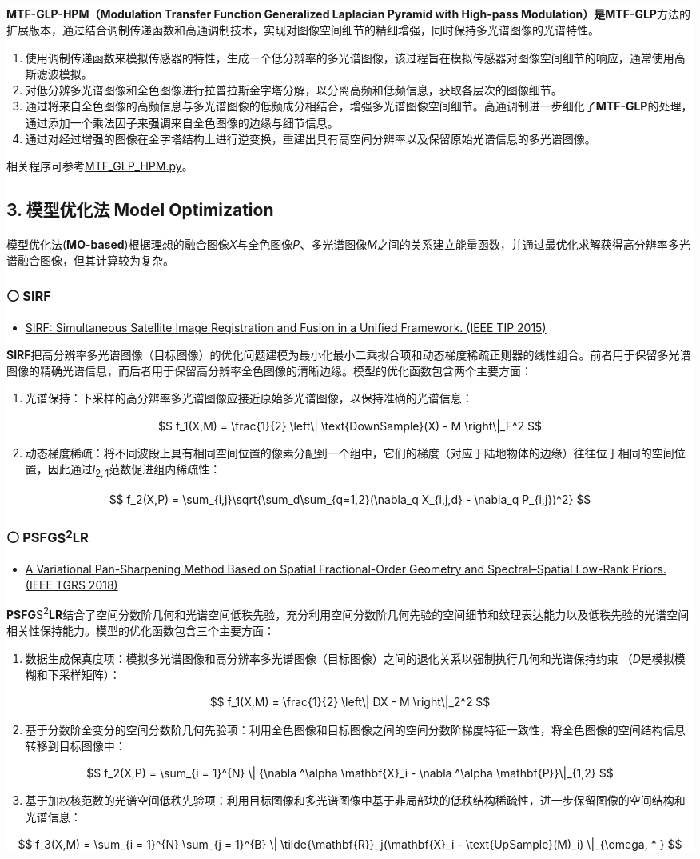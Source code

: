 **MTF-GLP-HPM（Modulation Transfer Function Generalized Laplacian Pyramid with High-pass Modulation）**是**MTF-GLP**方法的扩展版本，通过结合调制传递函数和高通调制技术，实现对图像空间细节的精细增强，同时保持多光谱图像的光谱特性。
1. 使用调制传递函数来模拟传感器的特性，生成一个低分辨率的多光谱图像，该过程旨在模拟传感器对图像空间细节的响应，通常使用高斯滤波模拟。
2. 对低分辨多光谱图像和全色图像进行拉普拉斯金字塔分解，以分离高频和低频信息，获取各层次的图像细节。
3. 通过将来自全色图像的高频信息与多光谱图像的低频成分相结合，增强多光谱图像空间细节。高通调制进一步细化了**MTF-GLP**的处理，通过添加一个乘法因子来强调来自全色图像的边缘与细节信息。
4. 通过对经过增强的图像在金字塔结构上进行逆变换，重建出具有高空间分辨率以及保留原始光谱信息的多光谱图像。

相关程序可参考[MTF_GLP_HPM.py](https://github.com/codegaj/py_pansharpening/blob/master/methods/MTF_GLP_HPM.py)。


## 3. 模型优化法 Model Optimization

模型优化法(**MO-based**)根据理想的融合图像$X$与全色图像$P$、多光谱图像$M$之间的关系建立能量函数，并通过最优化求解获得高分辨率多光谱融合图像，但其计算较为复杂。

### ⚪ SIRF
- [SIRF: Simultaneous Satellite Image Registration and Fusion in a Unified Framework. (IEEE TIP 2015)](https://ieeexplore.ieee.org/document/7156141)

**SIRF**把高分辨率多光谱图像（目标图像）的优化问题建模为最小化最小二乘拟合项和动态梯度稀疏正则器的线性组合。前者用于保留多光谱图像的精确光谱信息，而后者用于保留高分辨率全色图像的清晰边缘。模型的优化函数包含两个主要方面：

1. 光谱保持：下采样的高分辨率多光谱图像应接近原始多光谱图像，以保持准确的光谱信息：

$$
f_1(X,M) = \frac{1}{2} \left\| \text{DownSample}(X) - M \right\|_F^2
$$

2. 动态梯度稀疏：将不同波段上具有相同空间位置的像素分配到一个组中，它们的梯度（对应于陆地物体的边缘）往往位于相同的空间位置，因此通过$l_{2,1}$范数促进组内稀疏性：

$$
f_2(X,P) = \sum_{i,j}\sqrt{\sum_d\sum_{q=1,2}(\nabla_q X_{i,j,d} - \nabla_q P_{i,j})^2}
$$

### ⚪ PSFG$\text{S}^2$LR
- [A Variational Pan-Sharpening Method Based on Spatial Fractional-Order Geometry and Spectral–Spatial Low-Rank Priors. (IEEE TGRS 2018)](https://ieeexplore.ieee.org/document/8167324)

**PSFG**$\text{S}^2$**LR**结合了空间分数阶几何和光谱空间低秩先验，充分利用空间分数阶几何先验的空间细节和纹理表达能力以及低秩先验的光谱空间相关性保持能力。模型的优化函数包含三个主要方面：

1. 数据生成保真度项：模拟多光谱图像和高分辨率多光谱图像（目标图像）之间的退化关系以强制执行几何和光谱保持约束 （$D$是模拟模糊和下采样矩阵）：


$$
f_1(X,M) = \frac{1}{2} \left\| DX - M \right\|_2^2
$$

2. 基于分数阶全变分的空间分数阶几何先验项：利用全色图像和目标图像之间的空间分数阶梯度特征一致性，将全色图像的空间结构信息转移到目标图像中：

$$
f_2(X,P) = \sum_{i = 1}^{N} \| {\nabla ^\alpha \mathbf{X}_i - \nabla ^\alpha \mathbf{P}}\|_{1,2}
$$

3. 基于加权核范数的光谱空间低秩先验项：利用目标图像和多光谱图像中基于非局部块的低秩结构稀疏性，进一步保留图像的空间结构和光谱信息：

$$
f_3(X,M) = \sum_{i = 1}^{N} \sum_{j = 1}^{B} \| \tilde{\mathbf{R}}_j(\mathbf{X}_i - \text{UpSample}(M)_i) \|_{\omega, * } 
$$

